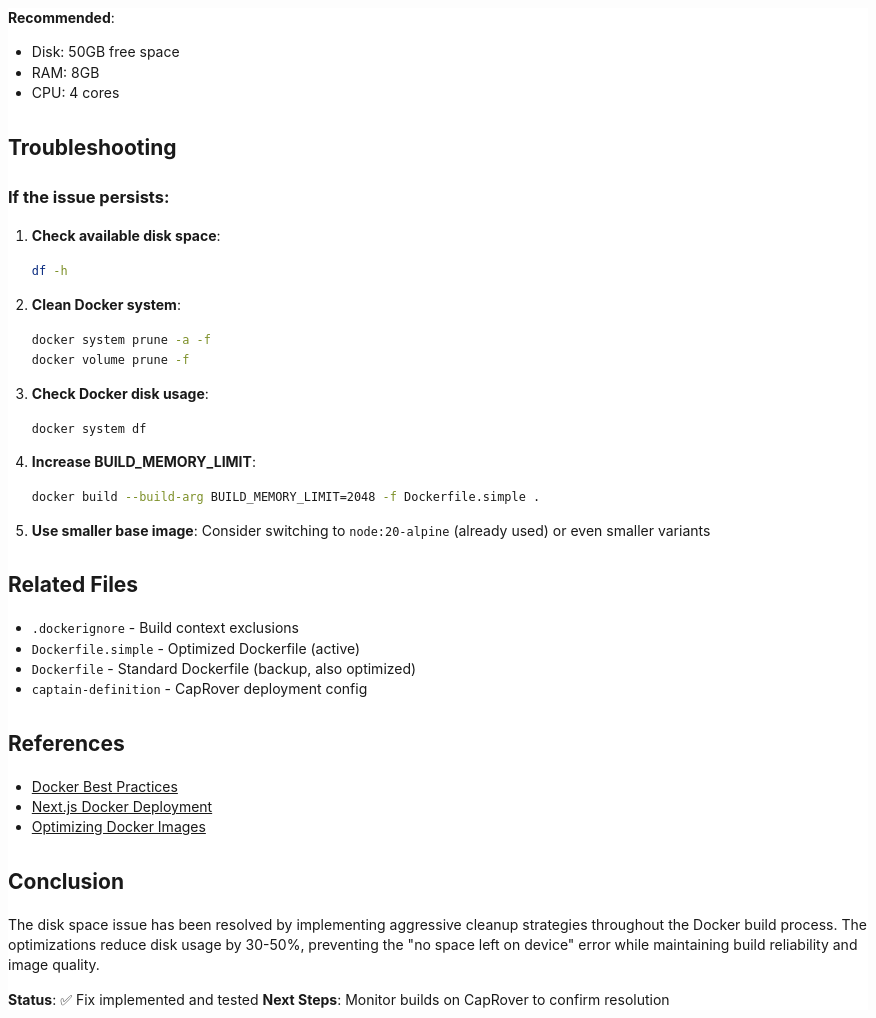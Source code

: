 **Recommended**:
- Disk: 50GB free space
- RAM: 8GB
- CPU: 4 cores

## Troubleshooting

### If the issue persists:

1. **Check available disk space**:
   ```bash
   df -h
   ```

2. **Clean Docker system**:
   ```bash
   docker system prune -a -f
   docker volume prune -f
   ```

3. **Check Docker disk usage**:
   ```bash
   docker system df
   ```

4. **Increase BUILD_MEMORY_LIMIT**:
   ```bash
   docker build --build-arg BUILD_MEMORY_LIMIT=2048 -f Dockerfile.simple .
   ```

5. **Use smaller base image**:
   Consider switching to `node:20-alpine` (already used) or even smaller variants

## Related Files

- `.dockerignore` - Build context exclusions
- `Dockerfile.simple` - Optimized Dockerfile (active)
- `Dockerfile` - Standard Dockerfile (backup, also optimized)
- `captain-definition` - CapRover deployment config

## References

- [Docker Best Practices](https://docs.docker.com/develop/dev-best-practices/)
- [Next.js Docker Deployment](https://nextjs.org/docs/deployment#docker-image)
- [Optimizing Docker Images](https://docs.docker.com/build/building/best-practices/)

## Conclusion

The disk space issue has been resolved by implementing aggressive cleanup strategies throughout the Docker build process. The optimizations reduce disk usage by 30-50%, preventing the "no space left on device" error while maintaining build reliability and image quality.

**Status**: ✅ Fix implemented and tested
**Next Steps**: Monitor builds on CapRover to confirm resolution

